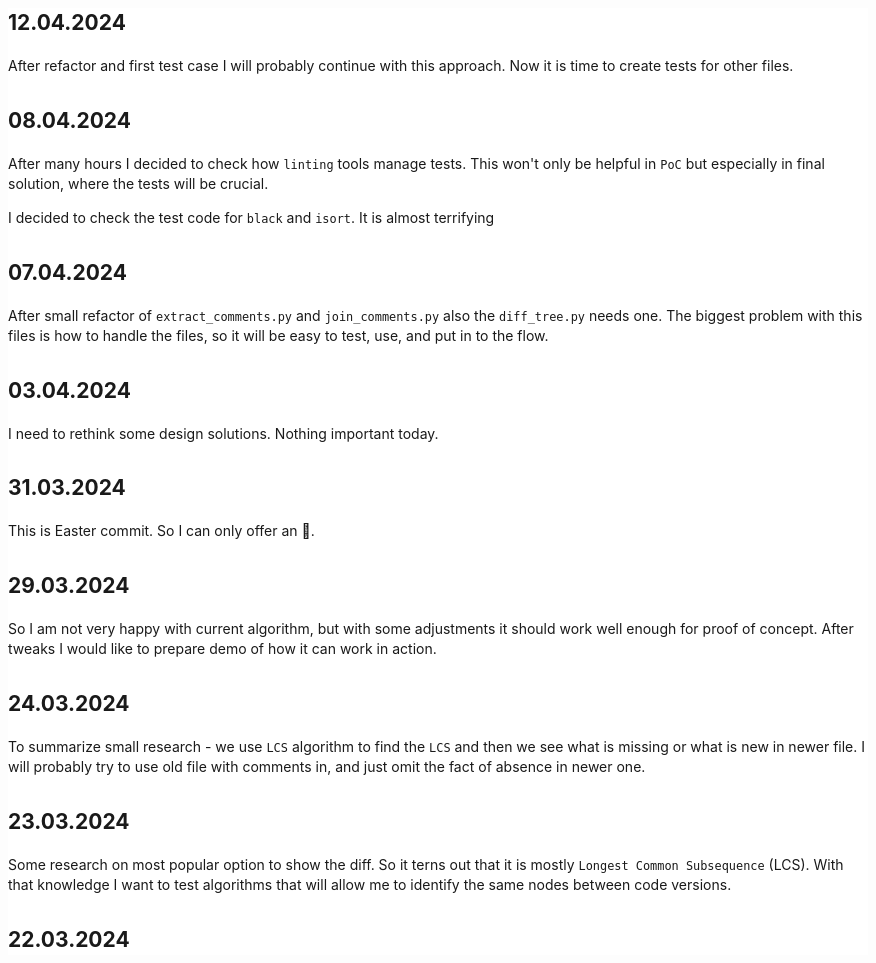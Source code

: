 ## 12.04.2024

After refactor and first test case I will probably continue with this approach. Now it is time to create tests for other files.

## 08.04.2024

After many hours I decided to check how `linting` tools manage tests.
This won't only be helpful in `PoC` but especially in final solution, where the tests will be crucial.

I decided to check the test code for `black` and `isort`. It is almost terrifying

## 07.04.2024

After small refactor of `extract_comments.py` and `join_comments.py` also the `diff_tree.py` needs one.
The biggest problem with this files is how to handle the files, so it will be easy to test, use, and put in to the flow.

## 03.04.2024

I need to rethink some design solutions. Nothing important today.

## 31.03.2024

This is Easter commit. So I can only offer an :egg:.

## 29.03.2024

So I am not very happy with current algorithm, but with some adjustments it should work well enough for proof of concept.
After tweaks I would like to prepare demo of how it can work in action.

## 24.03.2024

To summarize small research - we use `LCS` algorithm to find the `LCS` and then we see what is missing or what is new in newer file.
I will probably try to use old file with comments in, and just omit the fact of absence in newer one.

## 23.03.2024

Some research on most popular option to show the diff.
So it terns out that it is mostly `Longest Common Subsequence` (LCS).
With that knowledge I want to test algorithms that will allow me to identify the same nodes between code versions.

## 22.03.2024
